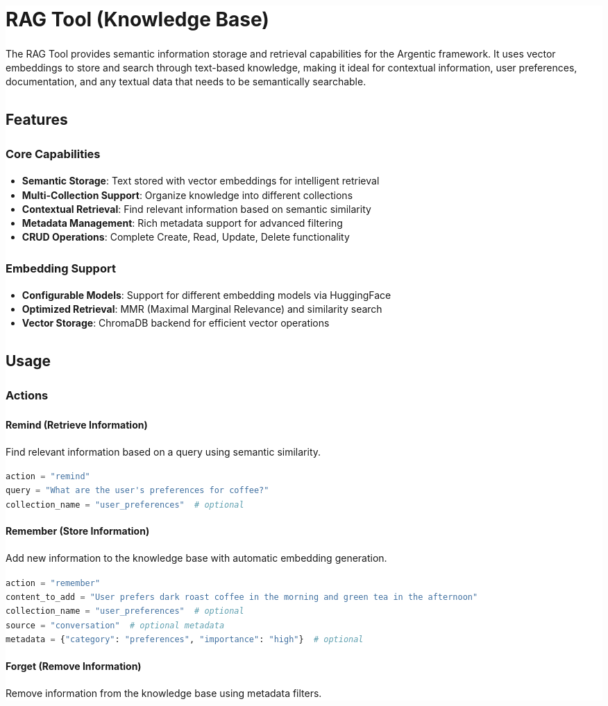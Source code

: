 # RAG Tool (Knowledge Base)

The RAG Tool provides semantic information storage and retrieval capabilities for the Argentic framework. It uses vector embeddings to store and search through text-based knowledge, making it ideal for contextual information, user preferences, documentation, and any textual data that needs to be semantically searchable.

## Features

### Core Capabilities

- **Semantic Storage**: Text stored with vector embeddings for intelligent retrieval
- **Multi-Collection Support**: Organize knowledge into different collections
- **Contextual Retrieval**: Find relevant information based on semantic similarity
- **Metadata Management**: Rich metadata support for advanced filtering
- **CRUD Operations**: Complete Create, Read, Update, Delete functionality

### Embedding Support

- **Configurable Models**: Support for different embedding models via HuggingFace
- **Optimized Retrieval**: MMR (Maximal Marginal Relevance) and similarity search
- **Vector Storage**: ChromaDB backend for efficient vector operations

## Usage

### Actions

#### Remind (Retrieve Information)

Find relevant information based on a query using semantic similarity.

```python
action = "remind"
query = "What are the user's preferences for coffee?"
collection_name = "user_preferences"  # optional
```

#### Remember (Store Information)

Add new information to the knowledge base with automatic embedding generation.

```python
action = "remember"
content_to_add = "User prefers dark roast coffee in the morning and green tea in the afternoon"
collection_name = "user_preferences"  # optional
source = "conversation"  # optional metadata
metadata = {"category": "preferences", "importance": "high"}  # optional
```

#### Forget (Remove Information)

Remove information from the knowledge base using metadata filters.
